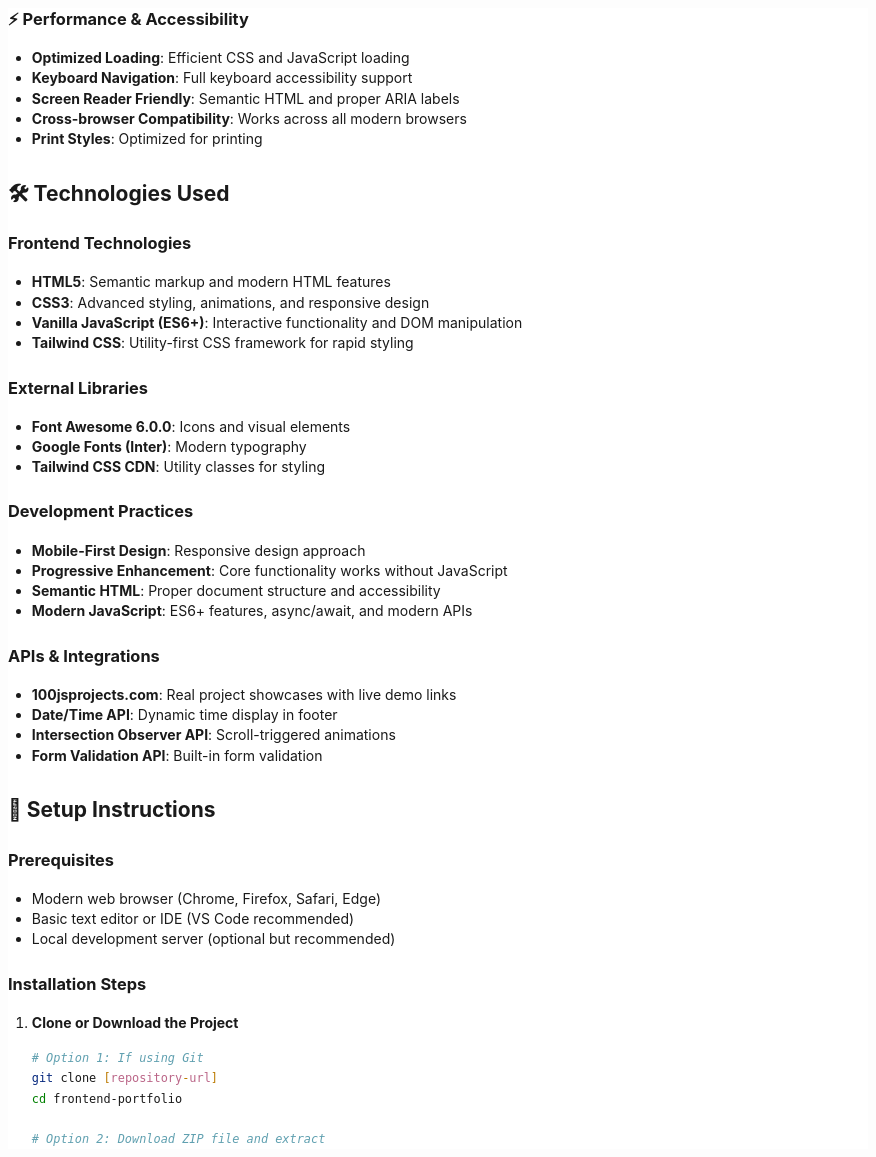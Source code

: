 ### ⚡ **Performance & Accessibility**

- **Optimized Loading**: Efficient CSS and JavaScript loading
- **Keyboard Navigation**: Full keyboard accessibility support
- **Screen Reader Friendly**: Semantic HTML and proper ARIA labels
- **Cross-browser Compatibility**: Works across all modern browsers
- **Print Styles**: Optimized for printing

## 🛠 Technologies Used

### **Frontend Technologies**

- **HTML5**: Semantic markup and modern HTML features
- **CSS3**: Advanced styling, animations, and responsive design
- **Vanilla JavaScript (ES6+)**: Interactive functionality and DOM manipulation
- **Tailwind CSS**: Utility-first CSS framework for rapid styling

### **External Libraries**

- **Font Awesome 6.0.0**: Icons and visual elements
- **Google Fonts (Inter)**: Modern typography
- **Tailwind CSS CDN**: Utility classes for styling

### **Development Practices**

- **Mobile-First Design**: Responsive design approach
- **Progressive Enhancement**: Core functionality works without JavaScript
- **Semantic HTML**: Proper document structure and accessibility
- **Modern JavaScript**: ES6+ features, async/await, and modern APIs

### **APIs & Integrations**

- **100jsprojects.com**: Real project showcases with live demo links
- **Date/Time API**: Dynamic time display in footer
- **Intersection Observer API**: Scroll-triggered animations
- **Form Validation API**: Built-in form validation

## 🚀 Setup Instructions

### **Prerequisites**

- Modern web browser (Chrome, Firefox, Safari, Edge)
- Basic text editor or IDE (VS Code recommended)
- Local development server (optional but recommended)

### **Installation Steps**

1. **Clone or Download the Project**

   ```bash
   # Option 1: If using Git
   git clone [repository-url]
   cd frontend-portfolio

   # Option 2: Download ZIP file and extract
   ```
